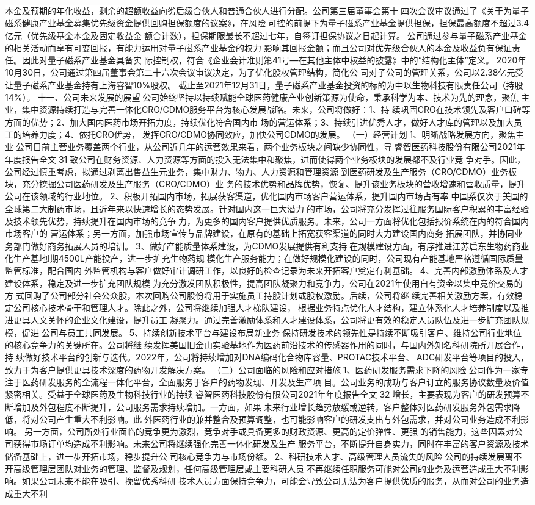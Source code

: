 本金及预期的年化收益，剩余的超额收益向劣后级合伙人和普通合伙人进行分配。公司第三届董事会第十
四次会议审议通过了《关于为量子磁系健康产业基金募集优先级资金提供回购担保额度的议案》，在风险
可控的前提下为量子磁系产业基金提供担保，担保最高额度不超过3.4亿元（优先级基金本金及固定收益金
额合计数），担保期限最长不超过七年，自签订担保协议之日起计算。
公司通过参与量子磁系产业基金的相关活动而享有可变回报，有能力运用对量子磁系产业基金的权力
影响其回报金额；而且公司对优先级合伙人的本金及收益负有保证责任。因此对量子磁系产业基金具备实
际控制权，符合《企业会计准则第41号—在其他主体中权益的披露》中的“结构化主体”定义。
2020年10月30日，公司通过第四届董事会第二十六次会议审议决定，为了优化股权管理结构，简化公
司对子公司的管理关系，公司以2.38亿元受让量子磁系产业基金持有上海睿智10%股权。
截止至2021年12月31日，量子磁系产业基金投资的标的为中以生物科技有限责任公司（持股14%）。
十一、公司未来发展的展望
公司始终坚持以持续赋能全球医药健康产业创新策源为使命，秉承科学为本、技术为先的理念，聚焦
主业，集中资源持续打造与完善一体化CRO/CDMO服务平台为核心发展战略。未来，公司将做好：1、持
续巩固CRO在技术领先及客户口碑等方面的优势；2、加大国内医药市场开拓力度，持续优化符合国内市
场的营运体系；3、持续引进优秀人才，做好人才库的管理以及加大员工的培养力度；4、依托CRO优势，
发挥CRO/CDMO协同效应，加快公司CDMO的发展。
（一）经营计划
1、明晰战略发展方向，聚焦主业
公司目前主营业务覆盖两个行业，从公司近几年的运营效果来看，两个业务板块之间缺少协同性，导
睿智医药科技股份有限公司2021年年度报告全文
31
致公司在财务资源、人力资源等方面的投入无法集中和聚焦，进而使得两个业务板块的发展都不及行业竞
争对手。因此，公司经过慎重考虑，拟通过剥离出售益生元业务，集中财力、物力、人力资源和管理资源
到医药研发及生产服务（CRO/CDMO）业务板块，充分挖掘公司医药研发及生产服务（CRO/CDMO）业
务的技术优势和品牌优势，恢复、提升该业务板块的营收增速和营收质量，提升公司在该领域的行业地位。
2、积极开拓国内市场，拓展获客渠道，优化国内市场客户营运体系，提升国内市场占有率
中国系仅次于美国的全球第二大制药市场，且近年来以快速增长的态势发展。针对国内这一巨大潜力
的市场，公司将充分发挥过往服务国际客户积累的丰富经验及技术领先优势，持续提升在国内市场的竞争
力，为更多的国内客户提供优质服务。未来，公司一方面将优化包括报价系统在内的符合国内市场客户的
营运体系；另一方面，加强市场宣传与品牌建设，在原有的基础上拓宽获客渠道的同时大力建设国内商务
拓展团队，并协同业务部门做好商务拓展人员的培训。
3、做好产能质量体系建设，为CDMO发展提供有利支持
在规模建设方面，有序推进江苏启东生物药商业化生产基地I期4500L产能投产，进一步扩充生物药规
模化生产服务能力；在做好规模化建设的同时，公司现有产能基地严格遵循国际质量监管标准，配合国内
外监管机构与客户做好审计调研工作，以良好的检查记录为未来开拓客户奠定有利基础。
4、完善内部激励体系及人才建设体系，稳定及进一步扩充团队规模
为充分激发团队积极性，提高团队凝聚力和竞争力，公司在2021年使用自有资金以集中竞价交易的方
式回购了公司部分社会公众股，本次回购公司股份将用于实施员工持股计划或股权激励。后续，公司将继
续完善相关激励方案，有效稳定公司核心技术骨干和管理人才。除此之外，公司将继续加强人才梯队建设，
根据业务特点优化人才结构，建立体系化人才培养制度以及推进更具人文关怀的企业文化建设，提升员工
凝聚力。通过完善激励体系和人才建设体系，公司将更有效的稳定人员队伍及进一步扩充团队规模，促进
公司与员工共同发展。
5、持续创新技术平台与建设布局新业务
保持研发技术的领先性是持续不断吸引客户、维持公司行业地位的核心竞争力的关键所在。公司将继
续发挥美国旧金山实验基地作为医药前沿技术的传感器作用的同时，与国内外知名科研院所开展合作，持
续做好技术平台的创新与迭代。2022年，公司将持续增加对DNA编码化合物库容量、PROTAC技术平台、
ADC研发平台等项目的投入，致力于为客户提供更具技术深度的药物开发解决方案。
（二）公司面临的风险和应对措施
1、医药研发服务需求下降的风险
公司作为一家专注于医药研发服务的全流程一体化平台，全面服务于客户的药物发现、开发及生产项
目。公司业务的成功与客户订立的服务协议数量及价值紧密相关。受益于全球医药及生物科技行业的持续
睿智医药科技股份有限公司2021年年度报告全文
32
增长，主要表现为客户的研发预算不断增加及外包程度不断提升，公司服务需求持续增加。一方面，如果
未来行业增长趋势放缓或逆转，客户整体对医药研发服务外包需求降低，将对公司产生重大不利影响。此
外医药行业的兼并整合及预算调整，也可能影响客户的研发支出与外包需求，并对公司业务造成不利影响。
另一方面，公司所处行业面临的竞争更为激烈，竞争对手或具备更多的财政资源、更高的定价弹性、更强
的销售能力，这些因素对公司获得市场订单均造成不利影响。未来公司将继续强化完善一体化研发及生产
服务平台，不断提升自身实力，同时在丰富的客户资源及技术储备基础上，进一步开拓市场，稳步提升公
司核心竞争力与市场份额。
2、科研技术人才、高级管理人员流失的风险
公司的持续发展离不开高级管理层团队对业务的管理、监督及规划，任何高级管理层或主要科研人员
不再继续任职服务可能对公司的业务及运营造成重大不利影响。如果公司未来不能在吸引、挽留优秀科研
技术人员方面保持竞争力，可能会导致公司无法为客户提供优质的服务，从而对公司的业务造成重大不利